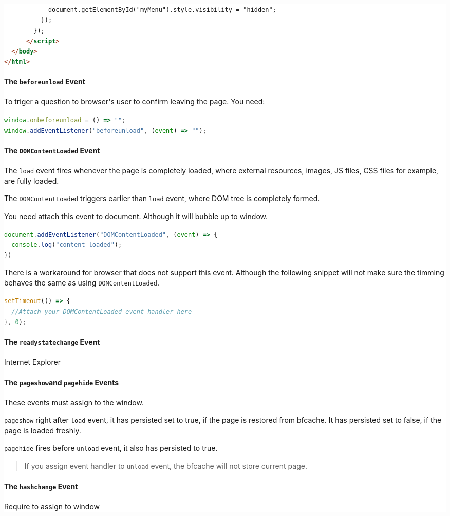```html
            document.getElementById("myMenu").style.visibility = "hidden";
          });
        });
      </script>
  </body>
</html>
```

#### The `beforeunload` Event
To triger a question to browser's user to confirm leaving the page. You need:
```js
window.onbeforeunload = () => "";
window.addEventListener("beforeunload", (event) => "");
```

#### The `DOMContentLoaded` Event

The `load` event fires whenever the page is completely loaded, where external resources, images, JS files, CSS files for example, are fully loaded.

The `DOMContentLoaded` triggers earlier than `load` event, where DOM tree is completely formed.

You need attach this event to document. Although it will bubble up to window.

```js
document.addEventListener("DOMContentLoaded", (event) => {
  console.log("content loaded");
})
```

There is a workaround for browser that does not support this event. Although the following snippet will not make sure the timming behaves the same as using `DOMContentLoaded`.

```js
setTimeout(() => {
  //Attach your DOMContentLoaded event handler here
}, 0);
```

#### The `readystatechange` Event
Internet Explorer

#### The `pageshow`and `pagehide` Events

These events must assign to the window.

`pageshow` right after `load` event, it has persisted set to true, if the page is restored from bfcache. It has persisted set to false, if the page is loaded freshly.

`pagehide` fires before `unload` event, it also has persisted to true.

> If you assign event handler to `unload` event, the bfcache will not store current page.

#### The `hashchange` Event

Require to assign to window
